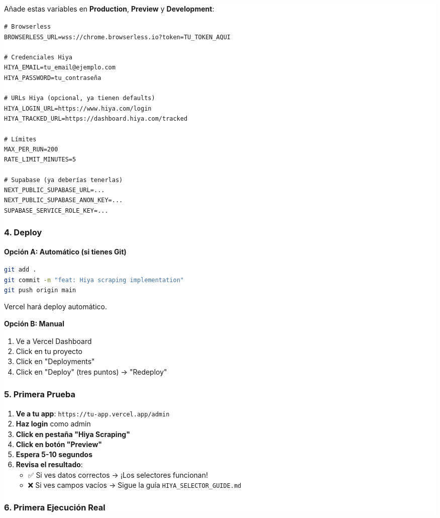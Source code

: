 Añade estas variables en **Production**, **Preview** y **Development**:

```env
# Browserless
BROWSERLESS_URL=wss://chrome.browserless.io?token=TU_TOKEN_AQUI

# Credenciales Hiya
HIYA_EMAIL=tu_email@ejemplo.com
HIYA_PASSWORD=tu_contraseña

# URLs Hiya (opcional, ya tienen defaults)
HIYA_LOGIN_URL=https://www.hiya.com/login
HIYA_TRACKED_URL=https://dashboard.hiya.com/tracked

# Límites
MAX_PER_RUN=200
RATE_LIMIT_MINUTES=5

# Supabase (ya deberías tenerlas)
NEXT_PUBLIC_SUPABASE_URL=...
NEXT_PUBLIC_SUPABASE_ANON_KEY=...
SUPABASE_SERVICE_ROLE_KEY=...
```

### 4. Deploy

**Opción A: Automático (si tienes Git)**
```bash
git add .
git commit -m "feat: Hiya scraping implementation"
git push origin main
```
Vercel hará deploy automático.

**Opción B: Manual**
1. Ve a Vercel Dashboard
2. Click en tu proyecto
3. Click en "Deployments"
4. Click en "Deploy" (tres puntos) → "Redeploy"

### 5. Primera Prueba

1. **Ve a tu app**: `https://tu-app.vercel.app/admin`
2. **Haz login** como admin
3. **Click en pestaña "Hiya Scraping"**
4. **Click en botón "Preview"**
5. **Espera 5-10 segundos**
6. **Revisa el resultado**:
   - ✅ Si ves datos correctos → ¡Los selectores funcionan!
   - ❌ Si ves campos vacíos → Sigue la guía `HIYA_SELECTOR_GUIDE.md`

### 6. Primera Ejecución Real
